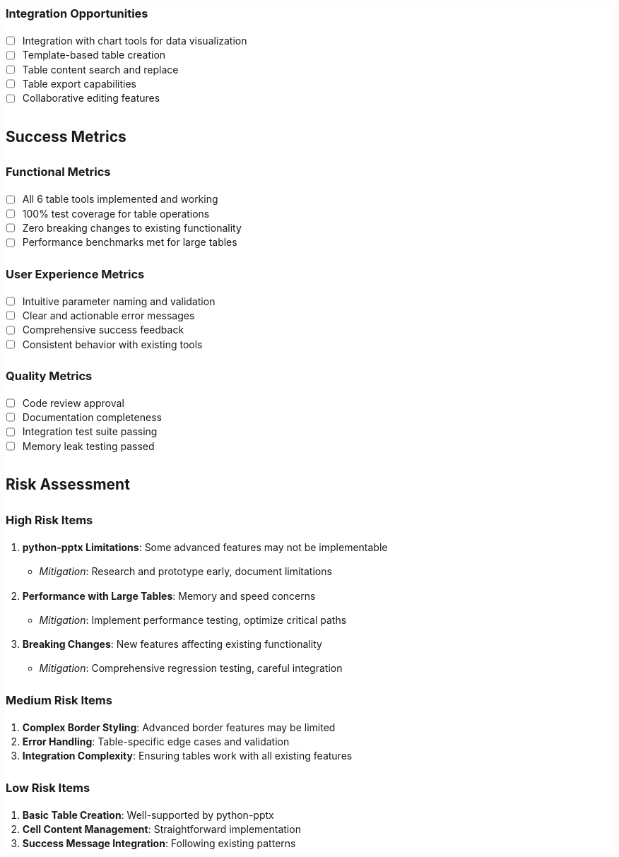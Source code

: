 ### Integration Opportunities
- [ ] Integration with chart tools for data visualization
- [ ] Template-based table creation
- [ ] Table content search and replace
- [ ] Table export capabilities
- [ ] Collaborative editing features

## Success Metrics

### Functional Metrics
- [ ] All 6 table tools implemented and working
- [ ] 100% test coverage for table operations
- [ ] Zero breaking changes to existing functionality
- [ ] Performance benchmarks met for large tables

### User Experience Metrics
- [ ] Intuitive parameter naming and validation
- [ ] Clear and actionable error messages
- [ ] Comprehensive success feedback
- [ ] Consistent behavior with existing tools

### Quality Metrics
- [ ] Code review approval
- [ ] Documentation completeness
- [ ] Integration test suite passing
- [ ] Memory leak testing passed

## Risk Assessment

### High Risk Items
1. **python-pptx Limitations**: Some advanced features may not be implementable
   - *Mitigation*: Research and prototype early, document limitations
   
2. **Performance with Large Tables**: Memory and speed concerns
   - *Mitigation*: Implement performance testing, optimize critical paths
   
3. **Breaking Changes**: New features affecting existing functionality
   - *Mitigation*: Comprehensive regression testing, careful integration

### Medium Risk Items
1. **Complex Border Styling**: Advanced border features may be limited
2. **Error Handling**: Table-specific edge cases and validation
3. **Integration Complexity**: Ensuring tables work with all existing features

### Low Risk Items
1. **Basic Table Creation**: Well-supported by python-pptx
2. **Cell Content Management**: Straightforward implementation
3. **Success Message Integration**: Following existing patterns
